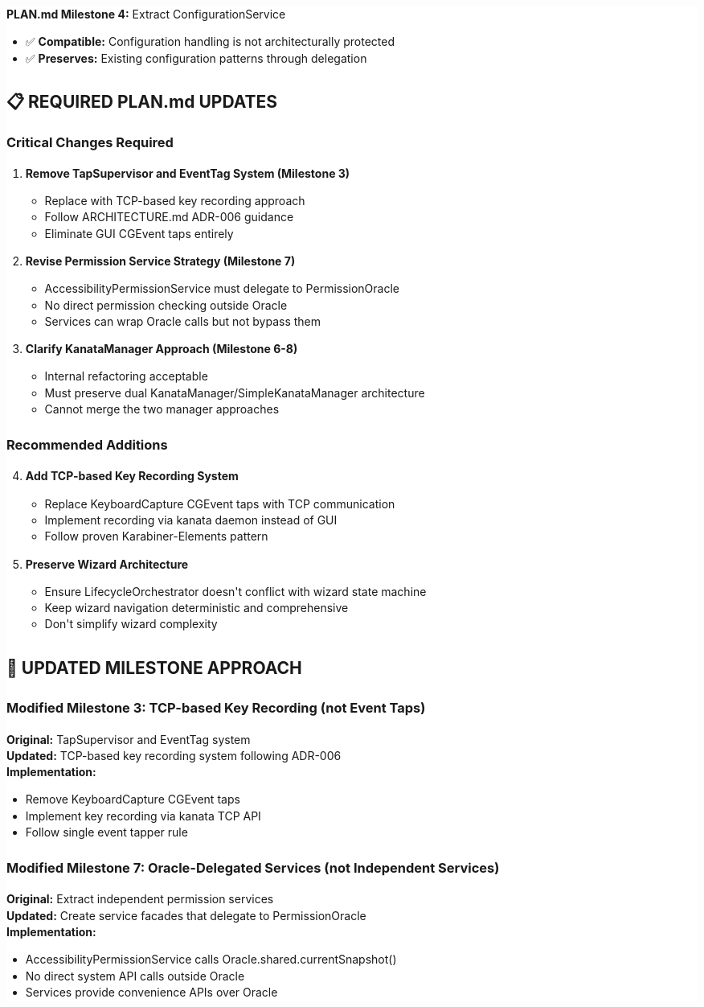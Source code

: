 **PLAN.md Milestone 4:** Extract ConfigurationService
- ✅ **Compatible:** Configuration handling is not architecturally protected
- ✅ **Preserves:** Existing configuration patterns through delegation

## 📋 REQUIRED PLAN.md UPDATES

### Critical Changes Required

1. **Remove TapSupervisor and EventTag System (Milestone 3)**
   - Replace with TCP-based key recording approach
   - Follow ARCHITECTURE.md ADR-006 guidance
   - Eliminate GUI CGEvent taps entirely

2. **Revise Permission Service Strategy (Milestone 7)**
   - AccessibilityPermissionService must delegate to PermissionOracle
   - No direct permission checking outside Oracle
   - Services can wrap Oracle calls but not bypass them

3. **Clarify KanataManager Approach (Milestone 6-8)**
   - Internal refactoring acceptable
   - Must preserve dual KanataManager/SimpleKanataManager architecture
   - Cannot merge the two manager approaches

### Recommended Additions

4. **Add TCP-based Key Recording System**
   - Replace KeyboardCapture CGEvent taps with TCP communication
   - Implement recording via kanata daemon instead of GUI
   - Follow proven Karabiner-Elements pattern

5. **Preserve Wizard Architecture**
   - Ensure LifecycleOrchestrator doesn't conflict with wizard state machine
   - Keep wizard navigation deterministic and comprehensive
   - Don't simplify wizard complexity

## 🔄 UPDATED MILESTONE APPROACH

### Modified Milestone 3: TCP-based Key Recording (not Event Taps)
**Original:** TapSupervisor and EventTag system  
**Updated:** TCP-based key recording system following ADR-006  
**Implementation:** 
- Remove KeyboardCapture CGEvent taps
- Implement key recording via kanata TCP API
- Follow single event tapper rule

### Modified Milestone 7: Oracle-Delegated Services (not Independent Services)
**Original:** Extract independent permission services  
**Updated:** Create service facades that delegate to PermissionOracle  
**Implementation:**
- AccessibilityPermissionService calls Oracle.shared.currentSnapshot()
- No direct system API calls outside Oracle
- Services provide convenience APIs over Oracle
